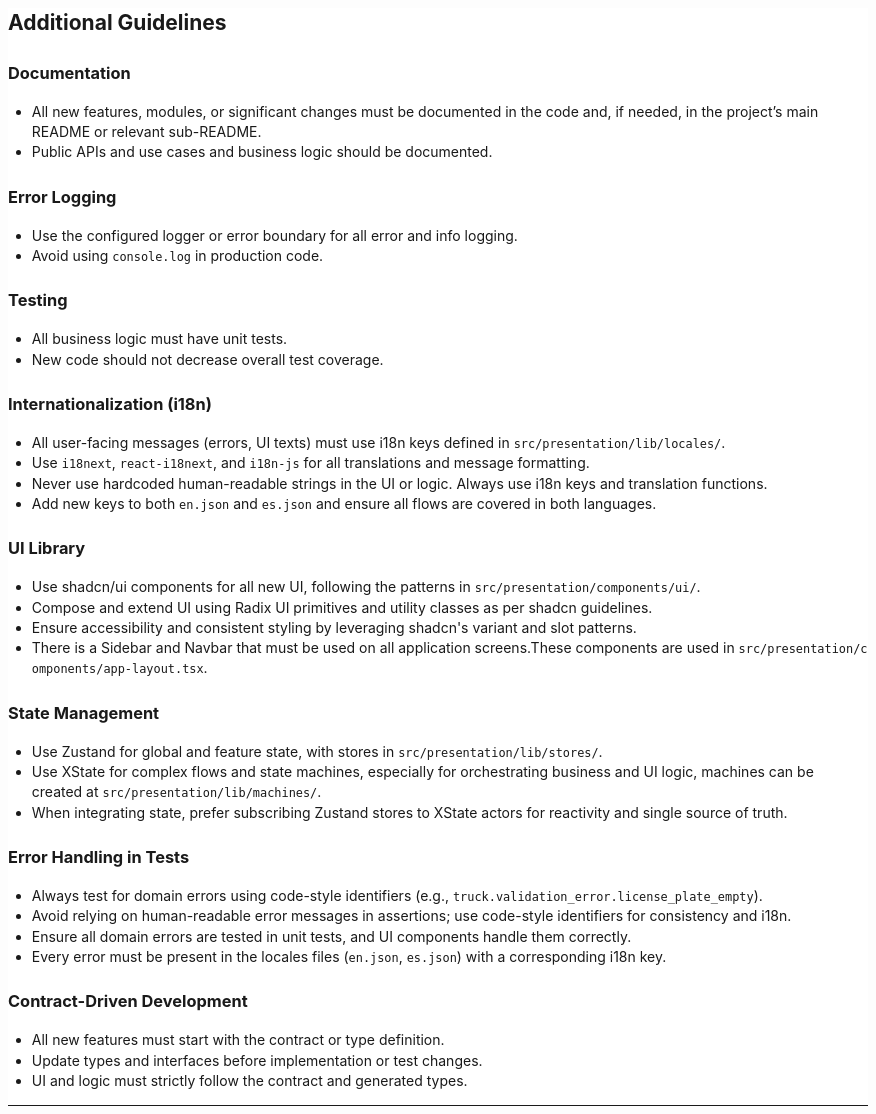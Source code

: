 ## Additional Guidelines

### Documentation
- All new features, modules, or significant changes must be documented in the code and, if needed, in the project’s main README or relevant sub-README.
- Public APIs and use cases and business logic should be documented.

### Error Logging
- Use the configured logger or error boundary for all error and info logging.
- Avoid using `console.log` in production code.

### Testing
- All business logic must have unit tests.
- New code should not decrease overall test coverage.


### Internationalization (i18n)
- All user-facing messages (errors, UI texts) must use i18n keys defined in `src/presentation/lib/locales/`.
- Use `i18next`, `react-i18next`, and `i18n-js` for all translations and message formatting.
- Never use hardcoded human-readable strings in the UI or logic. Always use i18n keys and translation functions.
- Add new keys to both `en.json` and `es.json` and ensure all flows are covered in both languages.

### UI Library
- Use shadcn/ui components for all new UI, following the patterns in `src/presentation/components/ui/`.
- Compose and extend UI using Radix UI primitives and utility classes as per shadcn guidelines.
- Ensure accessibility and consistent styling by leveraging shadcn's variant and slot patterns.
- There is a Sidebar and Navbar that must be used on all application screens.These components are used in `src/presentation/components/app-layout.tsx`.

### State Management
- Use Zustand for global and feature state, with stores in `src/presentation/lib/stores/`.
- Use XState for complex flows and state machines, especially for orchestrating business and UI logic, machines can be created at `src/presentation/lib/machines/`.
- When integrating state, prefer subscribing Zustand stores to XState actors for reactivity and single source of truth.

### Error Handling in Tests
- Always test for domain errors using code-style identifiers (e.g., `truck.validation_error.license_plate_empty`).
- Avoid relying on human-readable error messages in assertions; use code-style identifiers for consistency and i18n.
- Ensure all domain errors are tested in unit tests, and UI components handle them correctly.
- Every error must be present in the locales files (`en.json`, `es.json`) with a corresponding i18n key.

### Contract-Driven Development
- All new features must start with the contract or type definition.
- Update types and interfaces before implementation or test changes.
- UI and logic must strictly follow the contract and generated types.

---